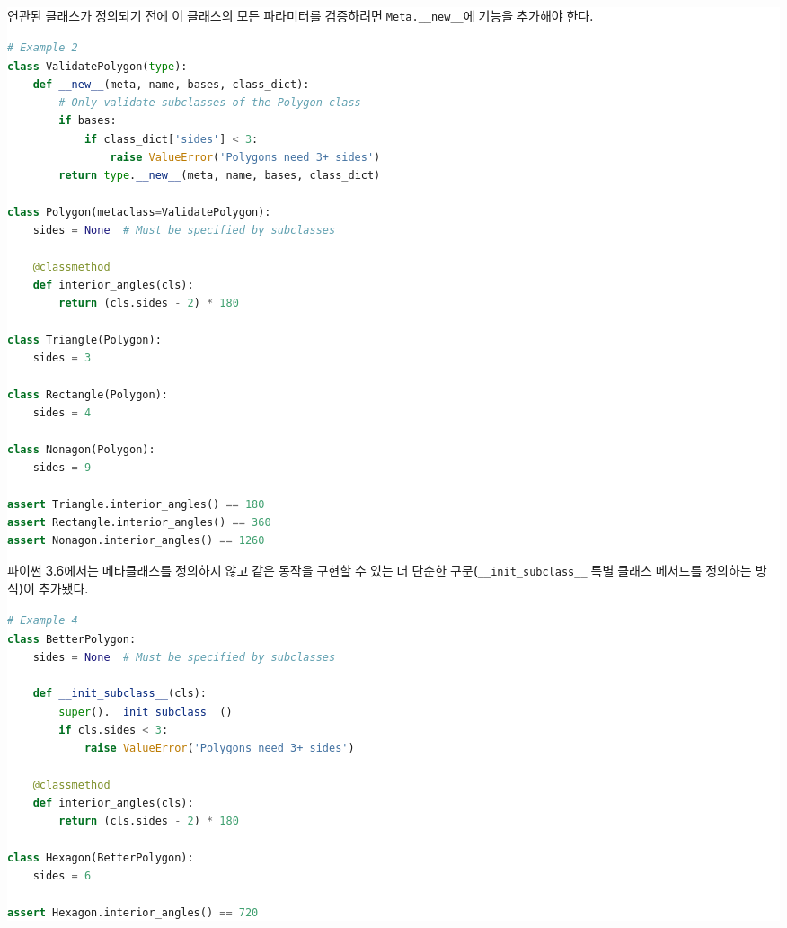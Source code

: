 연관된 클래스가 정의되기 전에 이 클래스의 모든 파라미터를 검증하려면 `Meta.__new__`에 기능을 추가해야 한다.

```python
# Example 2
class ValidatePolygon(type):
    def __new__(meta, name, bases, class_dict):
        # Only validate subclasses of the Polygon class
        if bases:
            if class_dict['sides'] < 3:
                raise ValueError('Polygons need 3+ sides')
        return type.__new__(meta, name, bases, class_dict)

class Polygon(metaclass=ValidatePolygon):
    sides = None  # Must be specified by subclasses

    @classmethod
    def interior_angles(cls):
        return (cls.sides - 2) * 180

class Triangle(Polygon):
    sides = 3

class Rectangle(Polygon):
    sides = 4

class Nonagon(Polygon):
    sides = 9

assert Triangle.interior_angles() == 180
assert Rectangle.interior_angles() == 360
assert Nonagon.interior_angles() == 1260
```

파이썬 3.6에서는 메타클래스를 정의하지 않고 같은 동작을 구현할 수 있는 더 단순한 구문(`__init_subclass__` 특별 클래스 메서드를 정의하는 방식)이 추가됐다.

```python
# Example 4
class BetterPolygon:
    sides = None  # Must be specified by subclasses

    def __init_subclass__(cls):
        super().__init_subclass__()
        if cls.sides < 3:
            raise ValueError('Polygons need 3+ sides')

    @classmethod
    def interior_angles(cls):
        return (cls.sides - 2) * 180

class Hexagon(BetterPolygon):
    sides = 6

assert Hexagon.interior_angles() == 720
```
